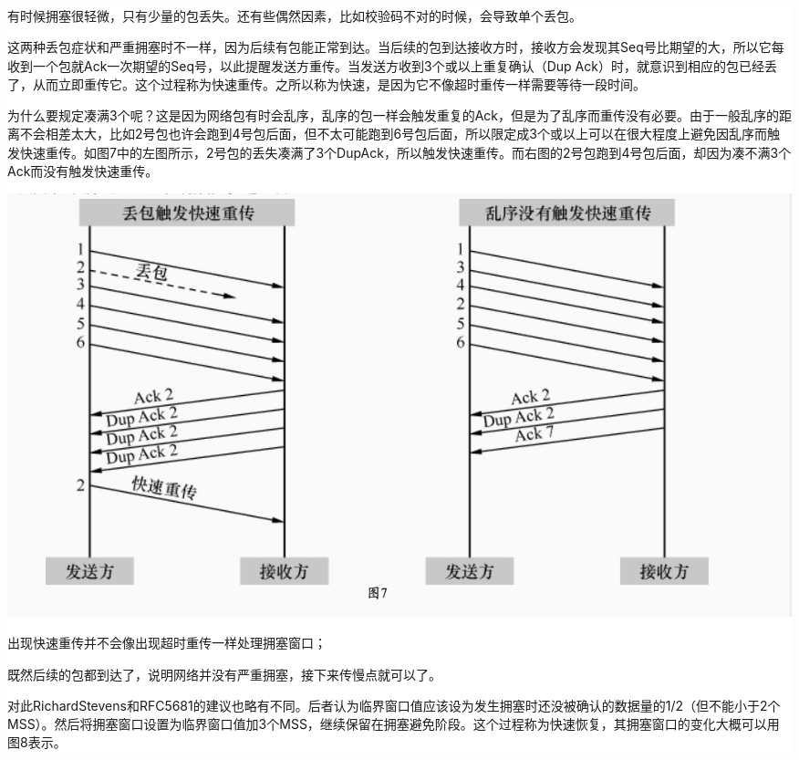 有时候拥塞很轻微，只有少量的包丢失。还有些偶然因素，比如校验码不对的时候，会导致单个丢包。

这两种丢包症状和严重拥塞时不一样，因为后续有包能正常到达。当后续的包到达接收方时，接收方会发现其Seq号比期望的大，所以它每收到一个包就Ack一次期望的Seq号，以此提醒发送方重传。当发送方收到3个或以上重复确认（Dup Ack）时，就意识到相应的包已经丢了，从而立即重传它。这个过程称为快速重传。之所以称为快速，是因为它不像超时重传一样需要等待一段时间。

为什么要规定凑满3个呢？这是因为网络包有时会乱序，乱序的包一样会触发重复的Ack，但是为了乱序而重传没有必要。由于一般乱序的距离不会相差太大，比如2号包也许会跑到4号包后面，但不太可能跑到6号包后面，所以限定成3个或以上可以在很大程度上避免因乱序而触发快速重传。如图7中的左图所示，2号包的丢失凑满了3个DupAck，所以触发快速重传。而右图的2号包跑到4号包后面，却因为凑不满3个Ack而没有触发快速重传。

![image-20200715102651492](docfile/image-20200715102651492.png)

出现快速重传并不会像出现超时重传一样处理拥塞窗口；

既然后续的包都到达了，说明网络并没有严重拥塞，接下来传慢点就可以了。

对此RichardStevens和RFC5681的建议也略有不同。后者认为临界窗口值应该设为发生拥塞时还没被确认的数据量的1/2（但不能小于2个MSS）。然后将拥塞窗口设置为临界窗口值加3个MSS，继续保留在拥塞避免阶段。这个过程称为快速恢复，其拥塞窗口的变化大概可以用图8表示。
